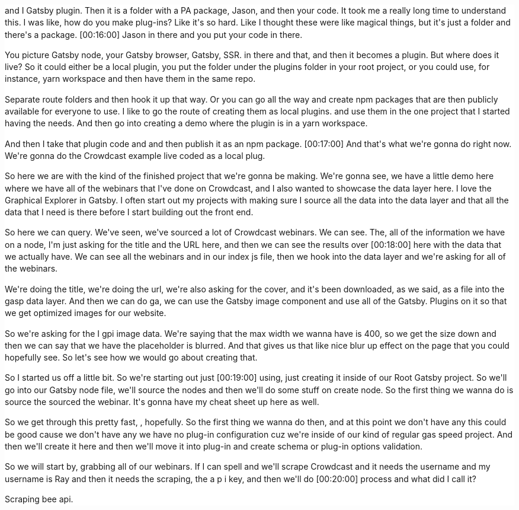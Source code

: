 and I Gatsby plugin. Then it is a folder with a PA package, Jason, and then your code. It took me a really long time to understand this. I was like, how do you make plug-ins? Like it's so hard. Like I thought these were like magical things, but it's just a folder and there's a package. [00:16:00] Jason in there and you put your code in there.

You picture Gatsby node, your Gatsby browser, Gatsby, SSR. in there and that, and then it becomes a plugin. But where does it live? So it could either be a local plugin, you put the folder under the plugins folder in your root project, or you could use, for instance, yarn workspace and then have them in the same repo.

Separate route folders and then hook it up that way. Or you can go all the way and create npm packages that are then publicly available for everyone to use. I like to go the route of creating them as local plugins. and use them in the one project that I started having the needs. And then go into creating a demo where the plugin is in a yarn workspace.

And then I take that plugin code and and then publish it as an npm package. [00:17:00] And that's what we're gonna do right now. We're gonna do the Crowdcast example live coded as a local plug.

So here we are with the kind of the finished project that we're gonna be making. We're gonna see, we have a little demo here where we have all of the webinars that I've done on Crowdcast, and I also wanted to showcase the data layer here. I love the Graphical Explorer in Gatsby. I often start out my projects with making sure I source all the data into the data layer and that all the data that I need is there before I start building out the front end.

So here we can query. We've seen, we've sourced a lot of Crowdcast webinars. We can see. The, all of the information we have on a node, I'm just asking for the title and the URL here, and then we can see the results over [00:18:00] here with the data that we actually have. We can see all the webinars and in our index js file, then we hook into the data layer and we're asking for all of the webinars.

We're doing the title, we're doing the url, we're also asking for the cover, and it's been downloaded, as we said, as a file into the gasp data layer. And then we can do ga, we can use the Gatsby image component and use all of the Gatsby. Plugins on it so that we get optimized images for our website.

So we're asking for the I gpi image data. We're saying that the max width we wanna have is 400, so we get the size down and then we can say that we have the placeholder is blurred. And that gives us that like nice blur up effect on the page that you could hopefully see. So let's see how we would go about creating that.

So I started us off a little bit. So we're starting out just [00:19:00] using, just creating it inside of our Root Gatsby project. So we'll go into our Gatsby node file, we'll source the nodes and then we'll do some stuff on create node. So the first thing we wanna do is source the sourced the webinar. It's gonna have my cheat sheet up here as well.

So we get through this pretty fast, , hopefully. So the first thing we wanna do then, and at this point we don't have any this could be good cause we don't have any we have no plug-in configuration cuz we're inside of our kind of regular gas speed project. And then we'll create it here and then we'll move it into plug-in and create schema or plug-in options validation.

So we will start by, grabbing all of our webinars. If I can spell and we'll scrape Crowdcast and it needs the username and my username is Ray and then it needs the scraping, the a p i key, and then we'll do [00:20:00] process and what did I call it?

Scraping bee api.
